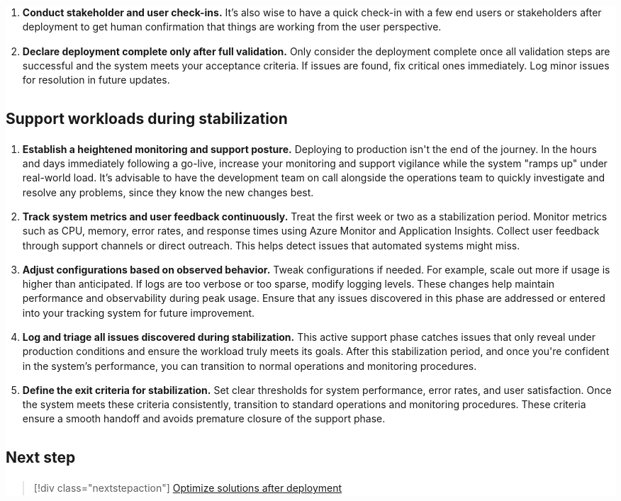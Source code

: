 1. **Conduct stakeholder and user check-ins.** It’s also wise to have a quick check-in with a few end users or stakeholders after deployment to get human confirmation that things are working from the user perspective.

1. **Declare deployment complete only after full validation.** Only consider the deployment complete once all validation steps are successful and the system meets your acceptance criteria. If issues are found, fix critical ones immediately. Log minor issues for resolution in future updates.

## Support workloads during stabilization

1. **Establish a heightened monitoring and support posture.** Deploying to production isn't the end of the journey. In the hours and days immediately following a go-live, increase your monitoring and support vigilance while the system "ramps up" under real-world load. It’s advisable to have the development team on call alongside the operations team to quickly investigate and resolve any problems, since they know the new changes best.

1. **Track system metrics and user feedback continuously.** Treat the first week or two as a stabilization period. Monitor metrics such as CPU, memory, error rates, and response times using Azure Monitor and Application Insights. Collect user feedback through support channels or direct outreach. This helps detect issues that automated systems might miss.

1. **Adjust configurations based on observed behavior.** Tweak configurations if needed. For example, scale out more if usage is higher than anticipated. If logs are too verbose or too sparse, modify logging levels. These changes help maintain performance and observability during peak usage. Ensure that any issues discovered in this phase are addressed or entered into your tracking system for future improvement.

1. **Log and triage all issues discovered during stabilization.** This active support phase catches issues that only reveal under production conditions and ensure the workload truly meets its goals. After this stabilization period, and once you're confident in the system’s performance, you can transition to normal operations and monitoring procedures.

1. **Define the exit criteria for stabilization.** Set clear thresholds for system performance, error rates, and user satisfaction. Once the system meets these criteria consistently, transition to standard operations and monitoring procedures. These criteria ensure a smooth handoff and avoids premature closure of the support phase.

## Next step

> [!div class="nextstepaction"]
> [Optimize solutions after deployment](./optimize-cloud-native-solutions.md)
